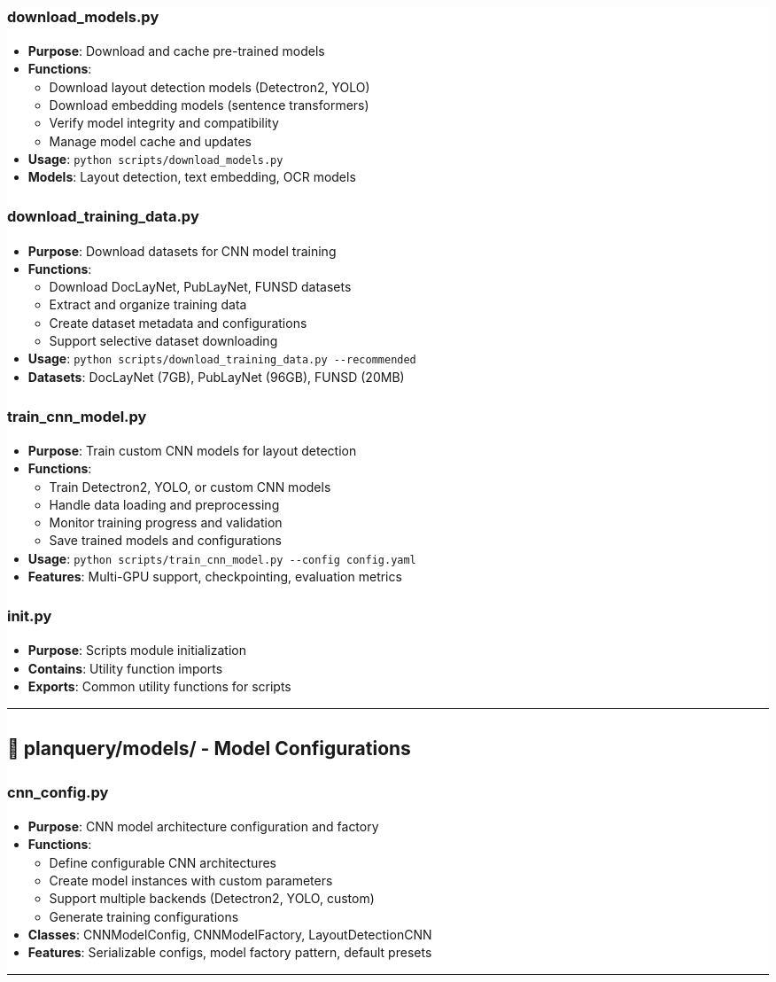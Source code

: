 ### **download_models.py**
- **Purpose**: Download and cache pre-trained models
- **Functions**:
  - Download layout detection models (Detectron2, YOLO)
  - Download embedding models (sentence transformers)
  - Verify model integrity and compatibility
  - Manage model cache and updates
- **Usage**: `python scripts/download_models.py`
- **Models**: Layout detection, text embedding, OCR models

### **download_training_data.py**
- **Purpose**: Download datasets for CNN model training
- **Functions**:
  - Download DocLayNet, PubLayNet, FUNSD datasets
  - Extract and organize training data
  - Create dataset metadata and configurations
  - Support selective dataset downloading
- **Usage**: `python scripts/download_training_data.py --recommended`
- **Datasets**: DocLayNet (7GB), PubLayNet (96GB), FUNSD (20MB)

### **train_cnn_model.py**
- **Purpose**: Train custom CNN models for layout detection
- **Functions**:
  - Train Detectron2, YOLO, or custom CNN models
  - Handle data loading and preprocessing
  - Monitor training progress and validation
  - Save trained models and configurations
- **Usage**: `python scripts/train_cnn_model.py --config config.yaml`
- **Features**: Multi-GPU support, checkpointing, evaluation metrics

### **__init__.py**
- **Purpose**: Scripts module initialization
- **Contains**: Utility function imports
- **Exports**: Common utility functions for scripts

---

## 🧠 planquery/models/ - Model Configurations

### **cnn_config.py**
- **Purpose**: CNN model architecture configuration and factory
- **Functions**:
  - Define configurable CNN architectures
  - Create model instances with custom parameters
  - Support multiple backends (Detectron2, YOLO, custom)
  - Generate training configurations
- **Classes**: CNNModelConfig, CNNModelFactory, LayoutDetectionCNN
- **Features**: Serializable configs, model factory pattern, default presets

---